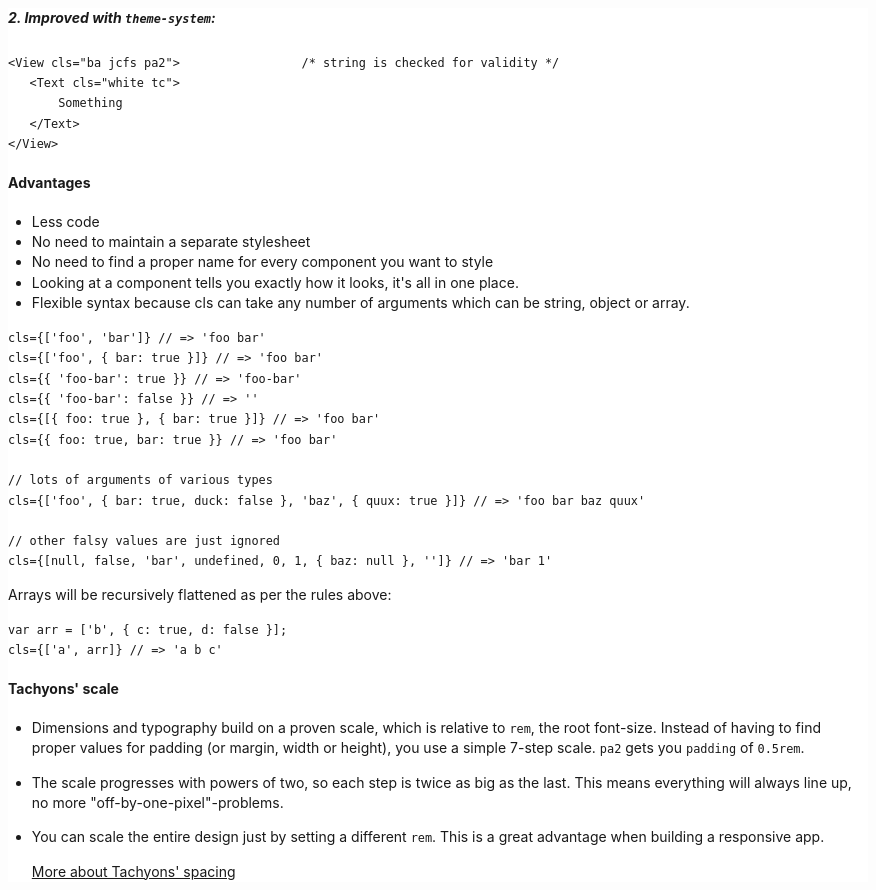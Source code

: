 ```
```

##### 2. Improved with `theme-system`:

```
<View cls="ba jcfs pa2">                 /* string is checked for validity */
   <Text cls="white tc">
       Something
   </Text>
</View>
```

#### Advantages

- Less code
- No need to maintain a separate stylesheet
- No need to find a proper name for every component you want to style
- Looking at a component tells you exactly how it looks, it's all in one place.
- Flexible syntax because cls can take any number of arguments which can be string, object or array.

```
cls={['foo', 'bar']} // => 'foo bar'
cls={['foo', { bar: true }]} // => 'foo bar'
cls={{ 'foo-bar': true }} // => 'foo-bar'
cls={{ 'foo-bar': false }} // => ''
cls={[{ foo: true }, { bar: true }]} // => 'foo bar'
cls={{ foo: true, bar: true }} // => 'foo bar'

// lots of arguments of various types
cls={['foo', { bar: true, duck: false }, 'baz', { quux: true }]} // => 'foo bar baz quux'

// other falsy values are just ignored
cls={[null, false, 'bar', undefined, 0, 1, { baz: null }, '']} // => 'bar 1'
```

Arrays will be recursively flattened as per the rules above:

```
var arr = ['b', { c: true, d: false }];
cls={['a', arr]} // => 'a b c'
```

#### Tachyons' scale

- Dimensions and typography build on a proven scale, which is relative to `rem`, the root font-size. Instead of having to find proper values for padding (or margin, width or height), you use a simple 7-step scale. `pa2` gets you `padding` of `0.5rem`.

- The scale progresses with powers of two, so each step is twice as big as the last. This means everything will always line up, no more "off-by-one-pixel"-problems.

- You can scale the entire design just by setting a different `rem`. This is a great advantage when building a responsive app.

  [More about Tachyons' spacing](http://tachyons.io/docs/layout/spacing/)
